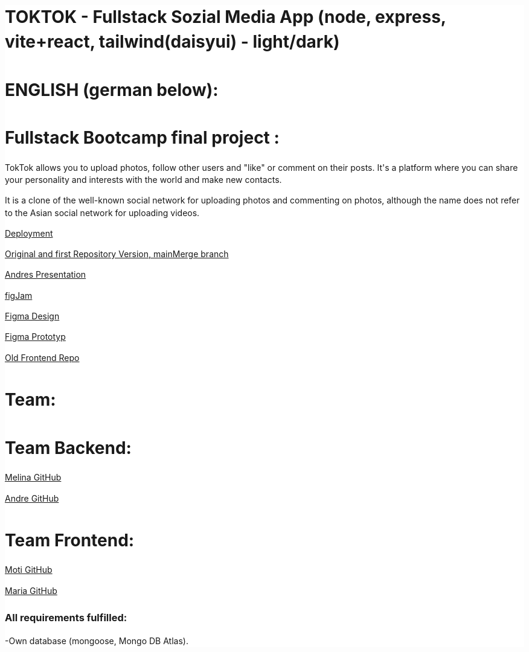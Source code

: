 # TOKTOK - Fullstack Sozial Media App (node, express, vite+react, tailwind(daisyui) - light/dark)

# ENGLISH (german below):

# Fullstack Bootcamp final project :

TokTok allows you to upload photos, follow other users and "like" or comment on their posts.
It's a platform where you can share your personality and interests with the world and make new contacts.

It is a clone of the well-known social network for uploading photos and commenting on photos, although the name does not refer to the Asian social network for uploading videos.

[Deployment](https://toktok-v02.onrender.com/loading)

[Original and first Repository Version, mainMerge branch](https://github.com/MariaRiosNavarro/toktok_backend/tree/mergeMain)

[Andres Presentation](./readmeAssets/toktok.pdf)

[figJam](https://www.figma.com/file/yGKTxXbf7onpoeiQWSkdfi/toktok?type=whiteboard&node-id=0-1&t=gTKaZP3JHPnkK1fU-0)

[Figma Design](https://www.figma.com/file/HcS8mvAp057ohNAnex4rmQ/TokTok?type=design&node-id=0-1&mode=design&t=dzqLOnd7vEpvwOUj-0)

[Figma Prototyp](https://www.figma.com/proto/HcS8mvAp057ohNAnex4rmQ/TokTok?node-id=1-2171&scaling=min-zoom&page-id=0%3A1&starting-point-node-id=1%3A2171)

[Old Frontend Repo](https://github.com/MariaRiosNavarro/toktok_frontend)

# Team:

# Team Backend:

[Melina GitHub](https://github.com/Melina412)

[Andre GitHub](https://github.com/gotholy)

# Team Frontend:

[Moti GitHub](https://github.com/epiDevi)

[Maria GitHub](https://github.com/MariaRiosNavarro)

### All requirements fulfilled:

-Own database (mongoose, Mongo DB Atlas).
